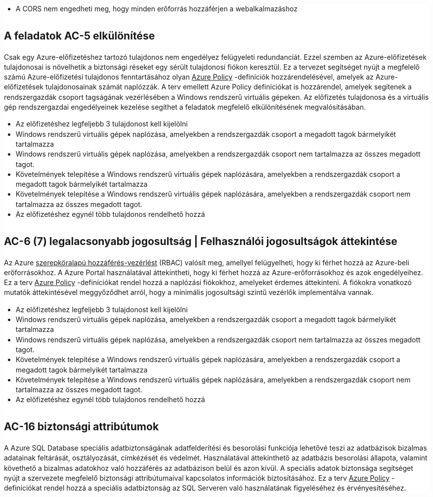 - A CORS nem engedheti meg, hogy minden erőforrás hozzáférjen a webalkalmazáshoz

## <a name="ac-5-separation-of-duties"></a>A feladatok AC-5 elkülönítése

Csak egy Azure-előfizetéshez tartozó tulajdonos nem engedélyez felügyeleti redundanciát. Ezzel szemben az Azure-előfizetések tulajdonosai is növelhetik a biztonsági réseket egy sérült tulajdonosi fiókon keresztül. Ez a tervezet segítséget nyújt a megfelelő számú Azure-előfizetési tulajdonos fenntartásához olyan [Azure Policy](../../../policy/overview.md) -definíciók hozzárendelésével, amelyek az Azure-előfizetések tulajdonosainak számát naplózzák. A terv emellett Azure Policy definíciókat is hozzárendel, amelyek segítenek a rendszergazdák csoport tagságának vezérlésében a Windows rendszerű virtuális gépeken. Az előfizetés tulajdonosa és a virtuális gép rendszergazdai engedélyeinek kezelése segíthet a feladatok megfelelő elkülönítésének megvalósításában.

- Az előfizetéshez legfeljebb 3 tulajdonost kell kijelölni
- Windows rendszerű virtuális gépek naplózása, amelyekben a rendszergazdák csoport a megadott tagok bármelyikét tartalmazza
- Windows rendszerű virtuális gépek naplózása, amelyekben a rendszergazdák csoport nem tartalmazza az összes megadott tagot.
- Követelmények telepítése a Windows rendszerű virtuális gépek naplózására, amelyekben a rendszergazdák csoport a megadott tagok bármelyikét tartalmazza
- Követelmények telepítése a Windows rendszerű virtuális gépek naplózására, amelyekben a rendszergazdák csoport nem tartalmazza az összes megadott tagot.
- Az előfizetéshez egynél több tulajdonos rendelhető hozzá

## <a name="ac-6-7-least-privilege--review-of-user-privileges"></a>AC-6 (7) legalacsonyabb jogosultság | Felhasználói jogosultságok áttekintése

Az Azure [szerepköralapú hozzáférés-vezérlést](../../../../role-based-access-control/overview.md) (RBAC) valósít meg, amellyel felügyelheti, hogy ki férhet hozzá az Azure-beli erőforrásokhoz. A Azure Portal használatával áttekintheti, hogy ki férhet hozzá az Azure-erőforrásokhoz és azok engedélyeihez. Ez a terv [Azure Policy](../../../policy/overview.md) -definíciókat rendel hozzá a naplózási fiókokhoz, amelyeket érdemes áttekinteni. A fiókokra vonatkozó mutatók áttekintésével meggyőződhet arról, hogy a minimális jogosultsági szintű vezérlők implementálva vannak.

- Az előfizetéshez legfeljebb 3 tulajdonost kell kijelölni
- Windows rendszerű virtuális gépek naplózása, amelyekben a rendszergazdák csoport a megadott tagok bármelyikét tartalmazza
- Windows rendszerű virtuális gépek naplózása, amelyekben a rendszergazdák csoport nem tartalmazza az összes megadott tagot.
- Követelmények telepítése a Windows rendszerű virtuális gépek naplózására, amelyekben a rendszergazdák csoport a megadott tagok bármelyikét tartalmazza
- Követelmények telepítése a Windows rendszerű virtuális gépek naplózására, amelyekben a rendszergazdák csoport nem tartalmazza az összes megadott tagot.
- Az előfizetéshez egynél több tulajdonos rendelhető hozzá

## <a name="ac-16-security-attributes"></a>AC-16 biztonsági attribútumok

A Azure SQL Database speciális adatbiztonságának adatfelderítési és besorolási funkciója lehetővé teszi az adatbázisok bizalmas adatainak feltárását, osztályozását, címkézését és védelmét. Használatával áttekinthető az adatbázis besorolási állapota, valamint követhető a bizalmas adatokhoz való hozzáférés az adatbázison belül és azon kívül. A speciális adatok biztonsága segítséget nyújt a szervezete megfelelő biztonsági attribútumaival kapcsolatos információk biztosításához. Ez a terv [Azure Policy](../../../policy/overview.md) -definíciókat rendel hozzá a speciális adatbiztonság az SQL Serveren való használatának figyeléséhez és érvényesítéséhez. 
